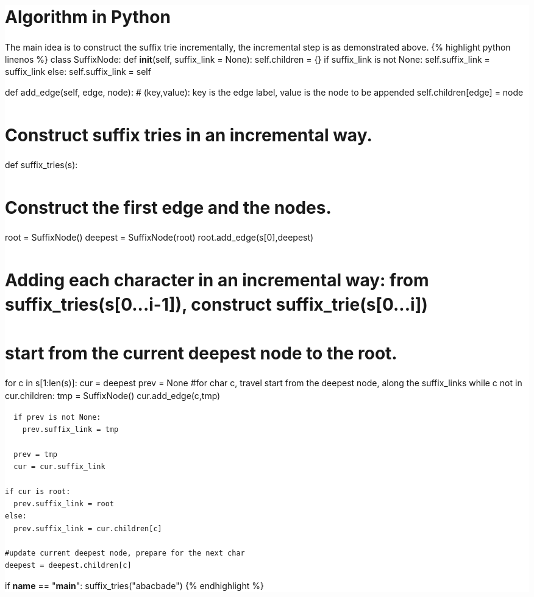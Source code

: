 # Algorithm in Python

The main idea is to construct the suffix trie incrementally, the incremental step is as demonstrated above.
{% highlight python linenos %}
class SuffixNode:
  def __init__(self, suffix_link = None):
    self.children = {}
    if suffix_link is not None:
      self.suffix_link = suffix_link
    else:
      self.suffix_link = self

  def add_edge(self, edge, node): # (key,value): key is the edge label, value is the node to be appended
    self.children[edge] = node

# Construct suffix tries in an incremental way.
def suffix_tries(s):
  # Construct the first edge and the nodes.
  root = SuffixNode()
  deepest = SuffixNode(root)
  root.add_edge(s[0],deepest)
  # Adding each character in an incremental way: from suffix_tries(s[0...i-1]), construct suffix_trie(s[0...i])
  # start from the current deepest node to the root.
  for c in s[1:len(s)]:
    cur = deepest
    prev = None
    #for char c, travel start from the deepest node, along the suffix_links
    while c not in cur.children:
      tmp = SuffixNode()
      cur.add_edge(c,tmp)

      if prev is not None:
        prev.suffix_link = tmp

      prev = tmp
      cur = cur.suffix_link

    if cur is root:
      prev.suffix_link = root
    else:
      prev.suffix_link = cur.children[c]

    #update current deepest node, prepare for the next char
    deepest = deepest.children[c]

if __name__ == "__main__":
  suffix_tries("abacbade")
{% endhighlight %}
